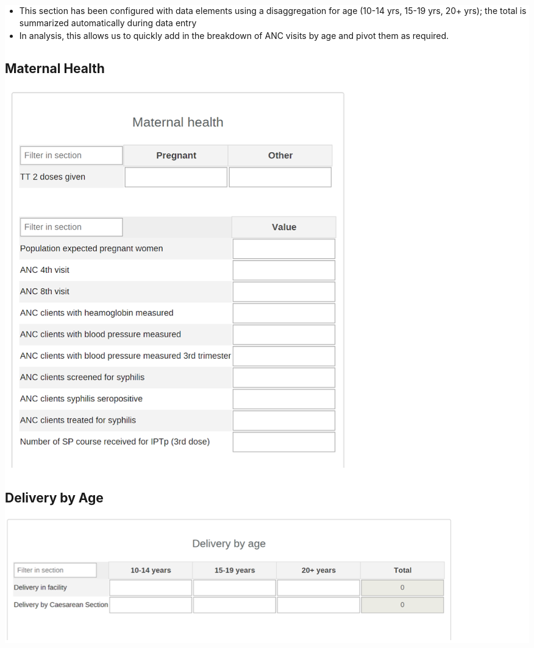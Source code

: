 - This section has been configured with data elements using a disaggregation for age (10-14 yrs, 15-19 yrs, 20+ yrs); the total is summarized automatically during data entry
- In analysis, this allows us to quickly add in the breakdown of ANC visits by age and pivot them as required.

## Maternal Health
![Picture2](resources/Picture2.png)

## Delivery by Age
![Picture3](resources/Picture3.png)
